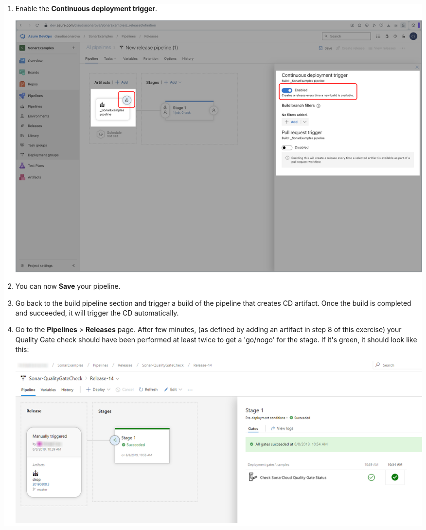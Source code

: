 1. Enable the **Continuous deployment trigger**.

   ![enable the CD trigger](images/4/azure-activate-cd-trigger.PNG)

1. You can now **Save** your pipeline.
1. Go back to the build pipeline section and trigger a build of the pipeline that creates CD artifact. Once the build is completed and succeeded, it will trigger the CD automatically.
   
1. Go to the **Pipelines** > **Releases** page. After few minutes, (as defined by adding an artifact in step 8 of this exercise) your Quality Gate check should have been performed at least twice to get a 'go/nogo' for the stage. If it's green, it should look like this:

   ![green quality gate](images/4/azure-green-quality-gate.PNG)
